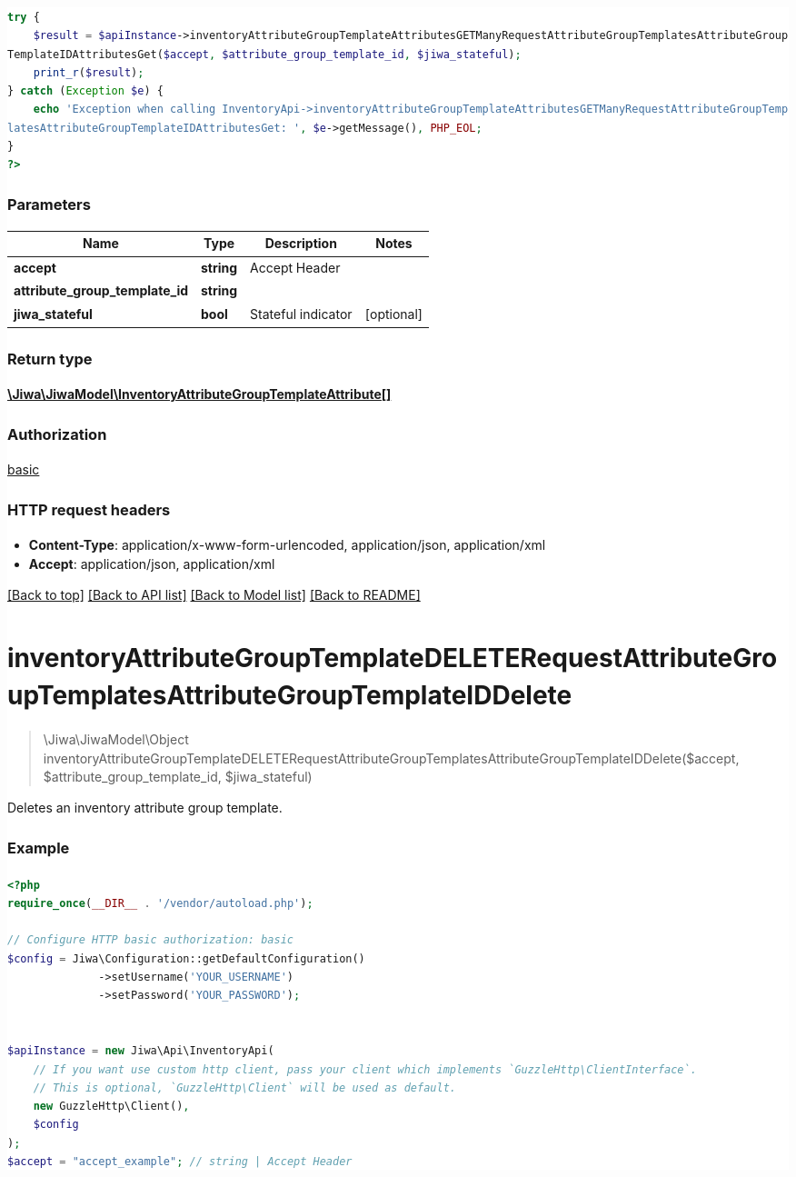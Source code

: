 ```php
try {
    $result = $apiInstance->inventoryAttributeGroupTemplateAttributesGETManyRequestAttributeGroupTemplatesAttributeGroupTemplateIDAttributesGet($accept, $attribute_group_template_id, $jiwa_stateful);
    print_r($result);
} catch (Exception $e) {
    echo 'Exception when calling InventoryApi->inventoryAttributeGroupTemplateAttributesGETManyRequestAttributeGroupTemplatesAttributeGroupTemplateIDAttributesGet: ', $e->getMessage(), PHP_EOL;
}
?>
```

### Parameters

Name | Type | Description  | Notes
------------- | ------------- | ------------- | -------------
 **accept** | **string**| Accept Header |
 **attribute_group_template_id** | **string**|  |
 **jiwa_stateful** | **bool**| Stateful indicator | [optional]

### Return type

[**\Jiwa\JiwaModel\InventoryAttributeGroupTemplateAttribute[]**](../Model/InventoryAttributeGroupTemplateAttribute.md)

### Authorization

[basic](../../README.md#basic)

### HTTP request headers

 - **Content-Type**: application/x-www-form-urlencoded, application/json, application/xml
 - **Accept**: application/json, application/xml

[[Back to top]](#) [[Back to API list]](../../README.md#documentation-for-api-endpoints) [[Back to Model list]](../../README.md#documentation-for-models) [[Back to README]](../../README.md)

# **inventoryAttributeGroupTemplateDELETERequestAttributeGroupTemplatesAttributeGroupTemplateIDDelete**
> \Jiwa\JiwaModel\Object inventoryAttributeGroupTemplateDELETERequestAttributeGroupTemplatesAttributeGroupTemplateIDDelete($accept, $attribute_group_template_id, $jiwa_stateful)

Deletes an inventory attribute group template.



### Example
```php
<?php
require_once(__DIR__ . '/vendor/autoload.php');

// Configure HTTP basic authorization: basic
$config = Jiwa\Configuration::getDefaultConfiguration()
              ->setUsername('YOUR_USERNAME')
              ->setPassword('YOUR_PASSWORD');


$apiInstance = new Jiwa\Api\InventoryApi(
    // If you want use custom http client, pass your client which implements `GuzzleHttp\ClientInterface`.
    // This is optional, `GuzzleHttp\Client` will be used as default.
    new GuzzleHttp\Client(),
    $config
);
$accept = "accept_example"; // string | Accept Header
```